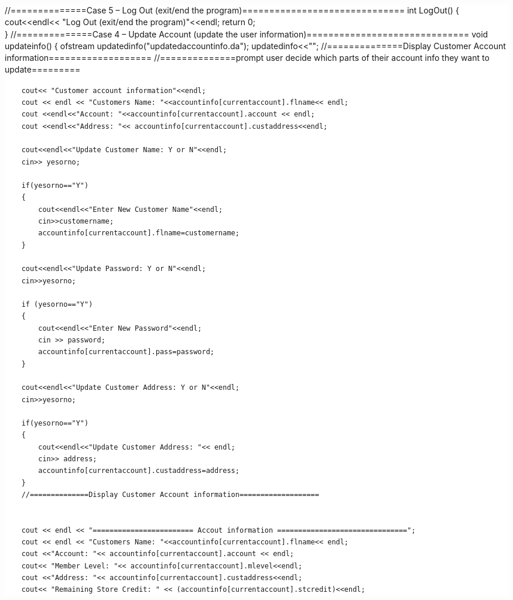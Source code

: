  //==============Case 5 – Log Out (exit/end the program)==============================
    int LogOut()
    { 
    cout<<endl<< "Log Out (exit/end the program)"<<endl;
    return 0;    
    }
//==============Case 4 – Update Account (update the user information)==============================
    void updateinfo()
    {
       ofstream updatedinfo("updatedaccountinfo.da");
        updatedinfo<<"";
        //==============Display Customer Account information===================
        //==============prompt user decide which parts of their account info they want to update=========

        cout<< "Customer account information"<<endl;
        cout << endl << "Customers Name: "<<accountinfo[currentaccount].flname<< endl;
        cout <<endl<<"Account: "<<accountinfo[currentaccount].account << endl;
        cout <<endl<<"Address: "<< accountinfo[currentaccount].custaddress<<endl;

        cout<<endl<<"Update Customer Name: Y or N"<<endl;
        cin>> yesorno;

        if(yesorno=="Y")
        {
            cout<<endl<<"Enter New Customer Name"<<endl;
            cin>>customername;
            accountinfo[currentaccount].flname=customername;
        }    
        
        cout<<endl<<"Update Password: Y or N"<<endl;
        cin>>yesorno;
        
        if (yesorno=="Y")
        {
            cout<<endl<<"Enter New Password"<<endl;
            cin >> password;
            accountinfo[currentaccount].pass=password;
        }
 
        cout<<endl<<"Update Customer Address: Y or N"<<endl;
        cin>>yesorno;
        
        if(yesorno=="Y")
        {
            cout<<endl<<"Update Customer Address: "<< endl;
            cin>> address;
            accountinfo[currentaccount].custaddress=address;
        }
        //==============Display Customer Account information===================

       
        cout << endl << "======================== Accout information ===============================";
        cout << endl << "Customers Name: "<<accountinfo[currentaccount].flname<< endl;
        cout <<"Account: "<< accountinfo[currentaccount].account << endl;
        cout<< "Member Level: "<< accountinfo[currentaccount].mlevel<<endl;
        cout <<"Address: "<< accountinfo[currentaccount].custaddress<<endl;
        cout<< "Remaining Store Credit: " << (accountinfo[currentaccount].stcredit)<<endl;
